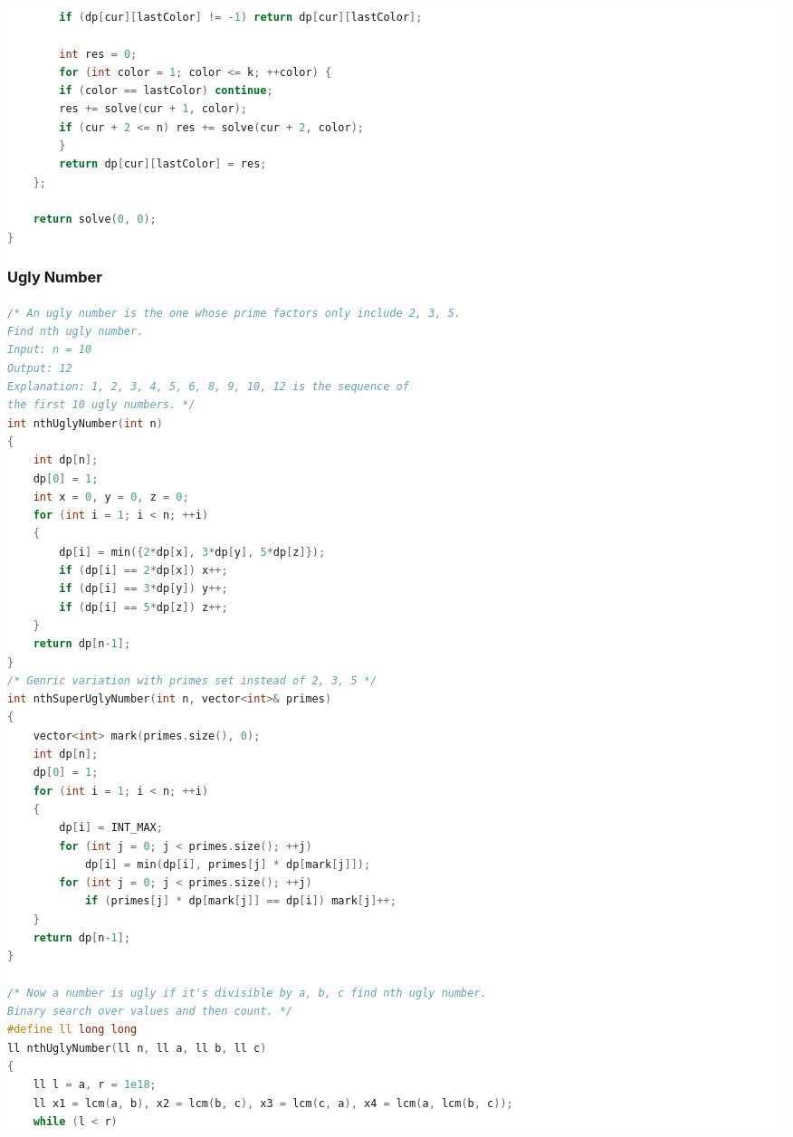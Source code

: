 ```cpp
	    if (dp[cur][lastColor] != -1) return dp[cur][lastColor];
	
	    int res = 0;
	    for (int color = 1; color <= k; ++color) {
		if (color == lastColor) continue;
		res += solve(cur + 1, color);
		if (cur + 2 <= n) res += solve(cur + 2, color);
	    }
	    return dp[cur][lastColor] = res;
	};
	
	return solve(0, 0);
}
```

### Ugly Number

```cpp
/* An ugly number is the one whose prime factors only include 2, 3, 5.
Find nth ugly number.
Input: n = 10
Output: 12
Explanation: 1, 2, 3, 4, 5, 6, 8, 9, 10, 12 is the sequence of
the first 10 ugly numbers. */
int nthUglyNumber(int n)
{
    int dp[n];
    dp[0] = 1;
    int x = 0, y = 0, z = 0;
    for (int i = 1; i < n; ++i)
    {
        dp[i] = min({2*dp[x], 3*dp[y], 5*dp[z]});
        if (dp[i] == 2*dp[x]) x++;
        if (dp[i] == 3*dp[y]) y++;
        if (dp[i] == 5*dp[z]) z++;
    }
    return dp[n-1];
}
/* Genric variation with primes set instead of 2, 3, 5 */
int nthSuperUglyNumber(int n, vector<int>& primes)
{
    vector<int> mark(primes.size(), 0);
    int dp[n];
    dp[0] = 1;
    for (int i = 1; i < n; ++i)
    {
        dp[i] = INT_MAX;
        for (int j = 0; j < primes.size(); ++j)
            dp[i] = min(dp[i], primes[j] * dp[mark[j]]);
        for (int j = 0; j < primes.size(); ++j)
            if (primes[j] * dp[mark[j]] == dp[i]) mark[j]++;
    }
    return dp[n-1];
}

/* Now a number is ugly if it's divisible by a, b, c find nth ugly number.
Binary search over values and then count. */
#define ll long long
ll nthUglyNumber(ll n, ll a, ll b, ll c)
{
    ll l = a, r = 1e18;
    ll x1 = lcm(a, b), x2 = lcm(b, c), x3 = lcm(c, a), x4 = lcm(a, lcm(b, c));
    while (l < r)
```
